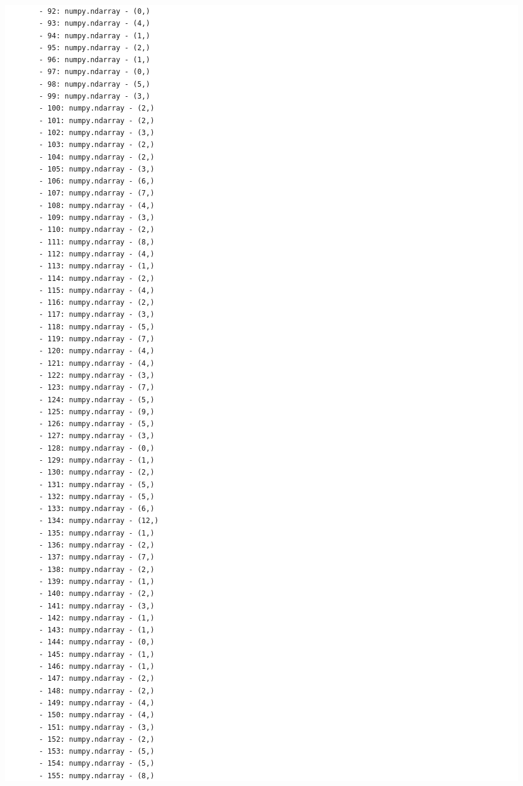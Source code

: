 			- 92: numpy.ndarray - (0,)
			- 93: numpy.ndarray - (4,)
			- 94: numpy.ndarray - (1,)
			- 95: numpy.ndarray - (2,)
			- 96: numpy.ndarray - (1,)
			- 97: numpy.ndarray - (0,)
			- 98: numpy.ndarray - (5,)
			- 99: numpy.ndarray - (3,)
			- 100: numpy.ndarray - (2,)
			- 101: numpy.ndarray - (2,)
			- 102: numpy.ndarray - (3,)
			- 103: numpy.ndarray - (2,)
			- 104: numpy.ndarray - (2,)
			- 105: numpy.ndarray - (3,)
			- 106: numpy.ndarray - (6,)
			- 107: numpy.ndarray - (7,)
			- 108: numpy.ndarray - (4,)
			- 109: numpy.ndarray - (3,)
			- 110: numpy.ndarray - (2,)
			- 111: numpy.ndarray - (8,)
			- 112: numpy.ndarray - (4,)
			- 113: numpy.ndarray - (1,)
			- 114: numpy.ndarray - (2,)
			- 115: numpy.ndarray - (4,)
			- 116: numpy.ndarray - (2,)
			- 117: numpy.ndarray - (3,)
			- 118: numpy.ndarray - (5,)
			- 119: numpy.ndarray - (7,)
			- 120: numpy.ndarray - (4,)
			- 121: numpy.ndarray - (4,)
			- 122: numpy.ndarray - (3,)
			- 123: numpy.ndarray - (7,)
			- 124: numpy.ndarray - (5,)
			- 125: numpy.ndarray - (9,)
			- 126: numpy.ndarray - (5,)
			- 127: numpy.ndarray - (3,)
			- 128: numpy.ndarray - (0,)
			- 129: numpy.ndarray - (1,)
			- 130: numpy.ndarray - (2,)
			- 131: numpy.ndarray - (5,)
			- 132: numpy.ndarray - (5,)
			- 133: numpy.ndarray - (6,)
			- 134: numpy.ndarray - (12,)
			- 135: numpy.ndarray - (1,)
			- 136: numpy.ndarray - (2,)
			- 137: numpy.ndarray - (7,)
			- 138: numpy.ndarray - (2,)
			- 139: numpy.ndarray - (1,)
			- 140: numpy.ndarray - (2,)
			- 141: numpy.ndarray - (3,)
			- 142: numpy.ndarray - (1,)
			- 143: numpy.ndarray - (1,)
			- 144: numpy.ndarray - (0,)
			- 145: numpy.ndarray - (1,)
			- 146: numpy.ndarray - (1,)
			- 147: numpy.ndarray - (2,)
			- 148: numpy.ndarray - (2,)
			- 149: numpy.ndarray - (4,)
			- 150: numpy.ndarray - (4,)
			- 151: numpy.ndarray - (3,)
			- 152: numpy.ndarray - (2,)
			- 153: numpy.ndarray - (5,)
			- 154: numpy.ndarray - (5,)
			- 155: numpy.ndarray - (8,)